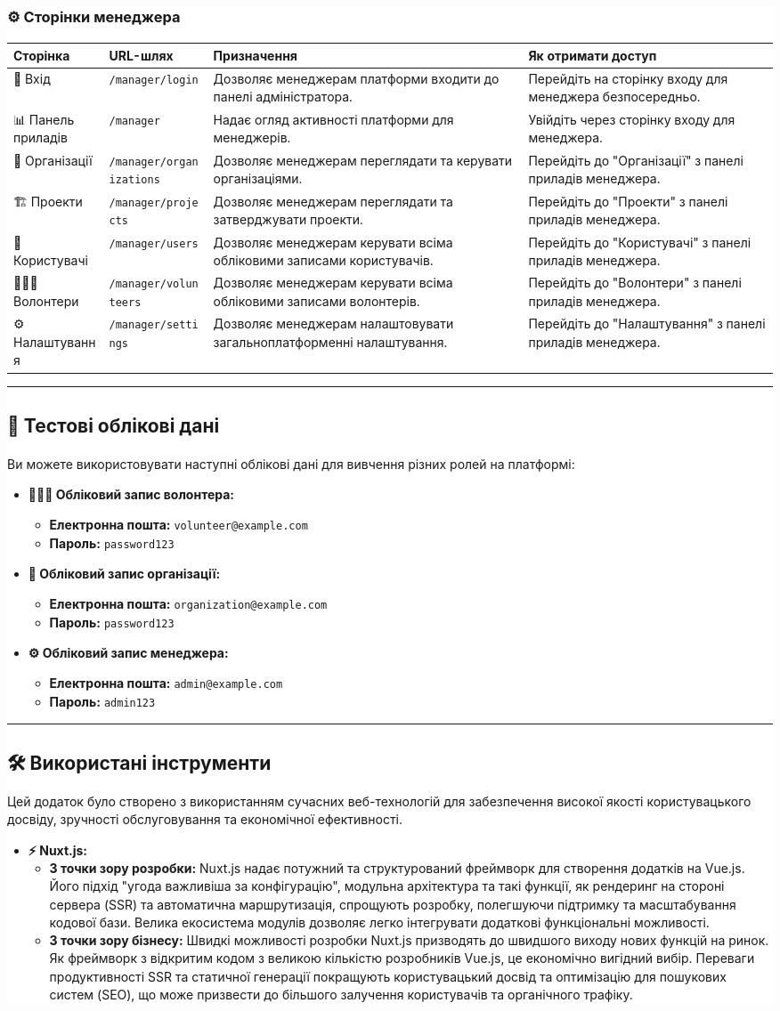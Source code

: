 ### ⚙️ Сторінки менеджера

| Сторінка | URL-шлях | Призначення | Як отримати доступ |
| :--- | :--- | :--- | :--- |
| 🚪 Вхід | `/manager/login` | Дозволяє менеджерам платформи входити до панелі адміністратора. | Перейдіть на сторінку входу для менеджера безпосередньо. |
| 📊 Панель приладів | `/manager` | Надає огляд активності платформи для менеджерів. | Увійдіть через сторінку входу для менеджера. |
| 🏢 Організації | `/manager/organizations` | Дозволяє менеджерам переглядати та керувати організаціями. | Перейдіть до "Організації" з панелі приладів менеджера. |
| 🏗️ Проекти | `/manager/projects` | Дозволяє менеджерам переглядати та затверджувати проекти. | Перейдіть до "Проекти" з панелі приладів менеджера. |
| 👥 Користувачі | `/manager/users` | Дозволяє менеджерам керувати всіма обліковими записами користувачів. | Перейдіть до "Користувачі" з панелі приладів менеджера. |
| 🧑‍🤝‍🧑 Волонтери | `/manager/volunteers` | Дозволяє менеджерам керувати всіма обліковими записами волонтерів. | Перейдіть до "Волонтери" з панелі приладів менеджера. |
| ⚙️ Налаштування | `/manager/settings` | Дозволяє менеджерам налаштовувати загальноплатформенні налаштування. | Перейдіть до "Налаштування" з панелі приладів менеджера. |

---

## 🔑 Тестові облікові дані

Ви можете використовувати наступні облікові дані для вивчення різних ролей на платформі:

*   **🧑‍🤝‍🧑 Обліковий запис волонтера:**
    *   **Електронна пошта:** `volunteer@example.com`
    *   **Пароль:** `password123`

*   **🏢 Обліковий запис організації:**
    *   **Електронна пошта:** `organization@example.com`
    *   **Пароль:** `password123`

*   **⚙️ Обліковий запис менеджера:**
    *   **Електронна пошта:** `admin@example.com`
    *   **Пароль:** `admin123`

---

## 🛠️ Використані інструменти

Цей додаток було створено з використанням сучасних веб-технологій для забезпечення високої якості користувацького досвіду, зручності обслуговування та економічної ефективності.

*   **⚡️ Nuxt.js:**
    *   **З точки зору розробки:** Nuxt.js надає потужний та структурований фреймворк для створення додатків на Vue.js. Його підхід "угода важливіша за конфігурацію", модульна архітектура та такі функції, як рендеринг на стороні сервера (SSR) та автоматична маршрутизація, спрощують розробку, полегшуючи підтримку та масштабування кодової бази. Велика екосистема модулів дозволяє легко інтегрувати додаткові функціональні можливості.
    *   **З точки зору бізнесу:** Швидкі можливості розробки Nuxt.js призводять до швидшого виходу нових функцій на ринок. Як фреймворк з відкритим кодом з великою кількістю розробників Vue.js, це економічно вигідний вибір. Переваги продуктивності SSR та статичної генерації покращують користувацький досвід та оптимізацію для пошукових систем (SEO), що може призвести до більшого залучення користувачів та органічного трафіку.
